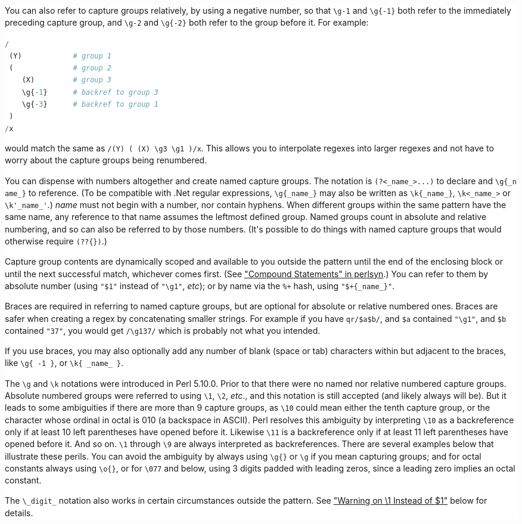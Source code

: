 You can also refer to capture groups relatively, by using a negative number, so that `\g-1` and `\g{-1}` both refer to the immediately preceding capture group, and `\g-2` and `\g{-2}` both refer to the group before it. For example:

```python
/
 (Y)            # group 1
 (              # group 2
    (X)         # group 3
    \g{-1}      # backref to group 3
    \g{-3}      # backref to group 1
 )
/x
```

would match the same as `/(Y) ( (X) \g3 \g1 )/x`. This allows you to interpolate regexes into larger regexes and not have to worry about the capture groups being renumbered.

You can dispense with numbers altogether and create named capture groups. The notation is `(?<_name_>...)` to declare and `\g{_name_}` to reference. (To be compatible with .Net regular expressions, `\g{_name_}` may also be written as `\k{_name_}`, `\k<_name_>` or `\k'_name_'`.) _name_ must not begin with a number, nor contain hyphens. When different groups within the same pattern have the same name, any reference to that name assumes the leftmost defined group. Named groups count in absolute and relative numbering, and so can also be referred to by those numbers. (It's possible to do things with named capture groups that would otherwise require `(??{})`.)

Capture group contents are dynamically scoped and available to you outside the pattern until the end of the enclosing block or until the next successful match, whichever comes first. (See ["Compound Statements" in perlsyn](https://perldoc.perl.org/perlsyn#Compound-Statements).) You can refer to them by absolute number (using `"$1"` instead of `"\g1"`, _etc_); or by name via the `%+` hash, using `"$+{_name_}"`.

Braces are required in referring to named capture groups, but are optional for absolute or relative numbered ones. Braces are safer when creating a regex by concatenating smaller strings. For example if you have `qr/$a$b/`, and `$a` contained `"\g1"`, and `$b` contained `"37"`, you would get `/\g137/` which is probably not what you intended.

If you use braces, you may also optionally add any number of blank (space or tab) characters within but adjacent to the braces, like `\g{ -1 }`, or `\k{ _name_ }`.

The `\g` and `\k` notations were introduced in Perl 5.10.0. Prior to that there were no named nor relative numbered capture groups. Absolute numbered groups were referred to using `\1`, `\2`, _etc_., and this notation is still accepted (and likely always will be). But it leads to some ambiguities if there are more than 9 capture groups, as `\10` could mean either the tenth capture group, or the character whose ordinal in octal is 010 (a backspace in ASCII). Perl resolves this ambiguity by interpreting `\10` as a backreference only if at least 10 left parentheses have opened before it. Likewise `\11` is a backreference only if at least 11 left parentheses have opened before it. And so on. `\1` through `\9` are always interpreted as backreferences. There are several examples below that illustrate these perils. You can avoid the ambiguity by always using `\g{}` or `\g` if you mean capturing groups; and for octal constants always using `\o{}`, or for `\077` and below, using 3 digits padded with leading zeros, since a leading zero implies an octal constant.

The `\_digit_` notation also works in certain circumstances outside the pattern. See ["Warning on \\1 Instead of $1"](https://perldoc.perl.org/perlre#Warning-on-%5C1-Instead-of-%241) below for details.
